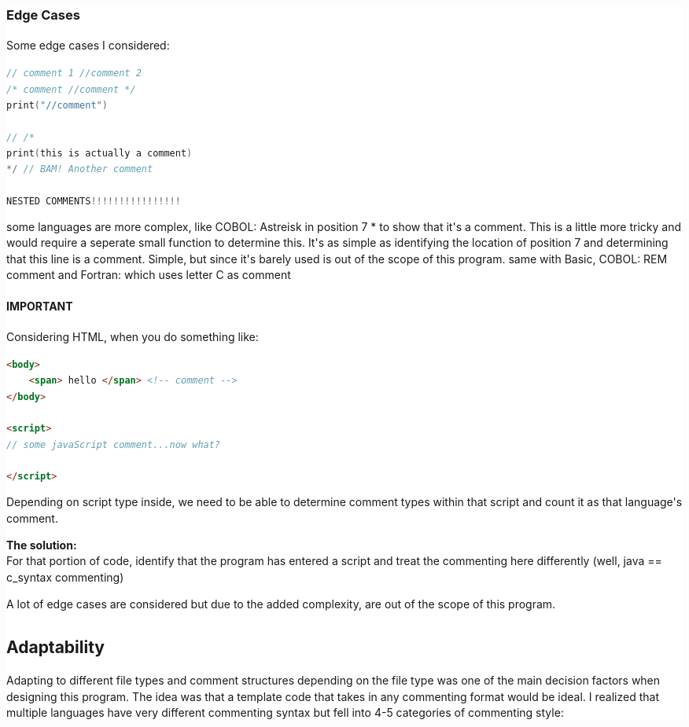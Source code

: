 
### Edge Cases
Some edge cases I considered:
```c
// comment 1 //comment 2
/* comment //comment */
print("//comment")

// /*
print(this is actually a comment)
*/ // BAM! Another comment

NESTED COMMENTS!!!!!!!!!!!!!!!!

```

some languages are more complex,
like COBOL: Astreisk in position 7 * to show that it's a comment.
This is a little more tricky and would require a seperate small function to determine
this. It's as simple as identifying the location of position 7 and determining 
that this line is a comment. Simple, but since it's barely used is out of the scope
of this program.
same with Basic, COBOL: REM comment and Fortran: which uses letter C as comment

#### IMPORTANT
Considering HTML, when you do something like:
```html
<body>
    <span> hello </span> <!-- comment -->
</body>

<script>
// some javaScript comment...now what?

</script>
```

Depending on script type inside, we need to be able to determine comment types
within that script and count it as that language's comment.  

**The solution:**  
For that portion of code, identify that the program has entered a script and treat
the commenting here differently (well, java == c_syntax commenting)

A lot of edge cases are considered but due to the added complexity, are out of the 
scope of this program.



## Adaptability

Adapting to different file types and comment structures depending on the file type was 
one of the main decision factors when designing this program. The idea was that a 
template code that takes in any commenting format would be ideal. I realized that
multiple languages have very different commenting syntax but fell into 4-5 categories 
of commenting style:
